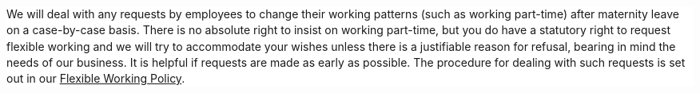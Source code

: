 We will deal with any requests by employees to change their working patterns (such as working part-time) after maternity leave on a case-by-case basis.  There is no absolute right to insist on working part-time, but you do have a statutory right to request flexible working and we will try to accommodate your wishes unless there is a justifiable reason for refusal, bearing in mind the needs of our business.  It is helpful if requests are made as early as possible.  The procedure for dealing with such requests is set out in our [Flexible Working Policy](flexible-working-policy.md).
